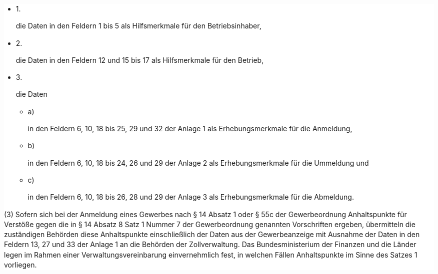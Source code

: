   - 1\.
    
    <div style="">
    
    die Daten in den Feldern 1 bis 5 als Hilfsmerkmale für den
    Betriebsinhaber,
    
    </div>

  - 2\.
    
    <div style="">
    
    die Daten in den Feldern 12 und 15 bis 17 als Hilfsmerkmale für den
    Betrieb,
    
    </div>

  - 3\.
    
    <div style="">
    
    die Daten
    
      - a)
        
        <div style="">
        
        in den Feldern 6, 10, 18 bis 25, 29 und 32 der Anlage 1 als
        Erhebungsmerkmale für die Anmeldung,
        
        </div>
    
      - b)
        
        <div style="">
        
        in den Feldern 6, 10, 18 bis 24, 26 und 29 der Anlage 2 als
        Erhebungsmerkmale für die Ummeldung und
        
        </div>
    
      - c)
        
        <div style="">
        
        in den Feldern 6, 10, 18 bis 26, 28 und 29 der Anlage 3 als
        Erhebungsmerkmale für die Abmeldung.
        
        </div>
    
    </div>

</div>

<div class="jurAbsatz">

(3) Sofern sich bei der Anmeldung eines Gewerbes nach § 14 Absatz 1 oder
§ 55c der Gewerbeordnung Anhaltspunkte für Verstöße gegen die in § 14
Absatz 8 Satz 1 Nummer 7 der Gewerbeordnung genannten Vorschriften
ergeben, übermitteln die zuständigen Behörden diese Anhaltspunkte
einschließlich der Daten aus der Gewerbeanzeige mit Ausnahme der Daten
in den Feldern 13, 27 und 33 der Anlage 1 an die Behörden der
Zollverwaltung. Das Bundesministerium der Finanzen und die Länder legen
im Rahmen einer Verwaltungsvereinbarung einvernehmlich fest, in welchen
Fällen Anhaltspunkte im Sinne des Satzes 1 vorliegen.
